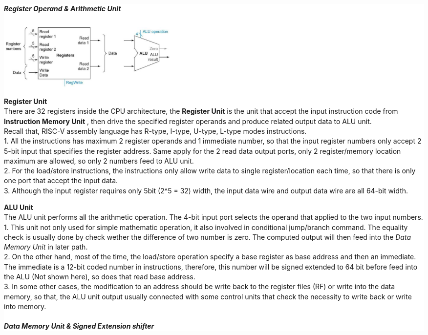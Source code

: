 ##### Register Operand & Arithmetic Unit

<img src="img1/image-20220624155817402.png" alt="image-20220624155817402" style="zoom:35%;" />

**Register Unit**<br>There are 32 registers inside the CPU architecture, the **Register Unit** is the unit that accept the input instruction code from **Instruction Memory Unit** , then drive the specified register operands and produce related output data to ALU unit. <br>Recall that, RISC-V assembly language has R-type, I-type, U-type, L-type modes instructions. <br>1. All the instructions has maximum 2 register operands and 1 immediate number, so that the input register numbers only accept 2 5-bit input that specifies the register address. Same apply for the 2 read data output ports, only 2 register/memory location maximum are allowed, so only 2 numbers feed to ALU unit.<br>2. For the load/store instructions, the instructions only allow write data to single register/location each time, so that there is only one port that accept the input data.<br>3. Although the input register requires only 5bit (2^5 = 32) width, the input data wire and output data wire are all 64-bit width.

**ALU Unit**<br>The ALU unit performs all the arithmetic operation. The 4-bit input port selects the operand that applied to the two input numbers.<br>1. This unit not only used for simple mathematic operation, it also involved in conditional jump/branch command. The equality check is usually done by check wether the difference of two number is zero. The computed output will then feed into the *Data Memory Unit* in later path.<br>2. On the other hand, most of the time, the load/store operation specify a base register as base address and then an immediate. The immediate is a 12-bit coded number in instructions, therefore, this number will be signed extended to 64 bit before feed into the ALU (Not shown here), so does that read base address.<br>3. In some other cases, the modification to an address should be write back to the register files (RF) or write into the data memory, so that, the ALU unit output usually connected with some control units that check the necessity to write back or write into memory.

##### Data Memory Unit & Signed Extension shifter
